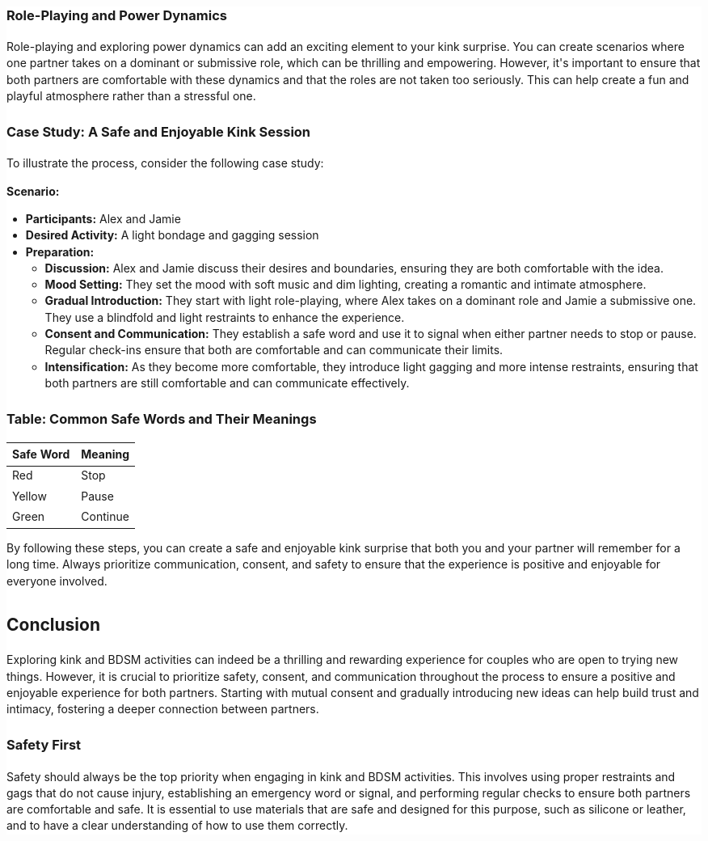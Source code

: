 ### Role-Playing and Power Dynamics
Role-playing and exploring power dynamics can add an exciting element to your kink surprise. You can create scenarios where one partner takes on a dominant or submissive role, which can be thrilling and empowering. However, it's important to ensure that both partners are comfortable with these dynamics and that the roles are not taken too seriously. This can help create a fun and playful atmosphere rather than a stressful one.

### Case Study: A Safe and Enjoyable Kink Session
To illustrate the process, consider the following case study:

**Scenario:**
- **Participants:** Alex and Jamie
- **Desired Activity:** A light bondage and gagging session
- **Preparation:**
  - **Discussion:** Alex and Jamie discuss their desires and boundaries, ensuring they are both comfortable with the idea.
  - **Mood Setting:** They set the mood with soft music and dim lighting, creating a romantic and intimate atmosphere.
  - **Gradual Introduction:** They start with light role-playing, where Alex takes on a dominant role and Jamie a submissive one. They use a blindfold and light restraints to enhance the experience.
  - **Consent and Communication:** They establish a safe word and use it to signal when either partner needs to stop or pause. Regular check-ins ensure that both are comfortable and can communicate their limits.
  - **Intensification:** As they become more comfortable, they introduce light gagging and more intense restraints, ensuring that both partners are still comfortable and can communicate effectively.

### Table: Common Safe Words and Their Meanings
| Safe Word | Meaning |
|-----------|---------|
| Red       | Stop    |
| Yellow    | Pause   |
| Green     | Continue |

By following these steps, you can create a safe and enjoyable kink surprise that both you and your partner will remember for a long time. Always prioritize communication, consent, and safety to ensure that the experience is positive and enjoyable for everyone involved.


## Conclusion

Exploring kink and BDSM activities can indeed be a thrilling and rewarding experience for couples who are open to trying new things. However, it is crucial to prioritize safety, consent, and communication throughout the process to ensure a positive and enjoyable experience for both partners. Starting with mutual consent and gradually introducing new ideas can help build trust and intimacy, fostering a deeper connection between partners.

### Safety First
Safety should always be the top priority when engaging in kink and BDSM activities. This involves using proper restraints and gags that do not cause injury, establishing an emergency word or signal, and performing regular checks to ensure both partners are comfortable and safe. It is essential to use materials that are safe and designed for this purpose, such as silicone or leather, and to have a clear understanding of how to use them correctly.
